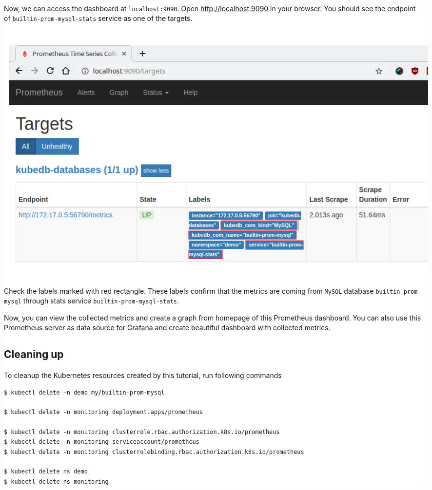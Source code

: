 Now, we can access the dashboard at `localhost:9090`. Open [http://localhost:9090](http://localhost:9090) in your browser. You should see the endpoint of `builtin-prom-mysql-stats` service as one of the targets.

<p align="center">
  <img alt="Prometheus Target" height="100%" src="/docs/images/mysql/monitoring/mysql-builtin-prom-target.png" style="padding:10px">
</p>

Check the labels marked with red rectangle. These labels confirm that the metrics are coming from `MySQL` database `builtin-prom-mysql` through stats service `builtin-prom-mysql-stats`.

Now, you can view the collected metrics and create a graph from homepage of this Prometheus dashboard. You can also use this Prometheus server as data source for [Grafana](https://grafana.com/) and create beautiful dashboard with collected metrics.

## Cleaning up

To cleanup the Kubernetes resources created by this tutorial, run following commands

```console
$ kubectl delete -n demo my/builtin-prom-mysql

$ kubectl delete -n monitoring deployment.apps/prometheus

$ kubectl delete -n monitoring clusterrole.rbac.authorization.k8s.io/prometheus
$ kubectl delete -n monitoring serviceaccount/prometheus
$ kubectl delete -n monitoring clusterrolebinding.rbac.authorization.k8s.io/prometheus

$ kubectl delete ns demo
$ kubectl delete ns monitoring
```
